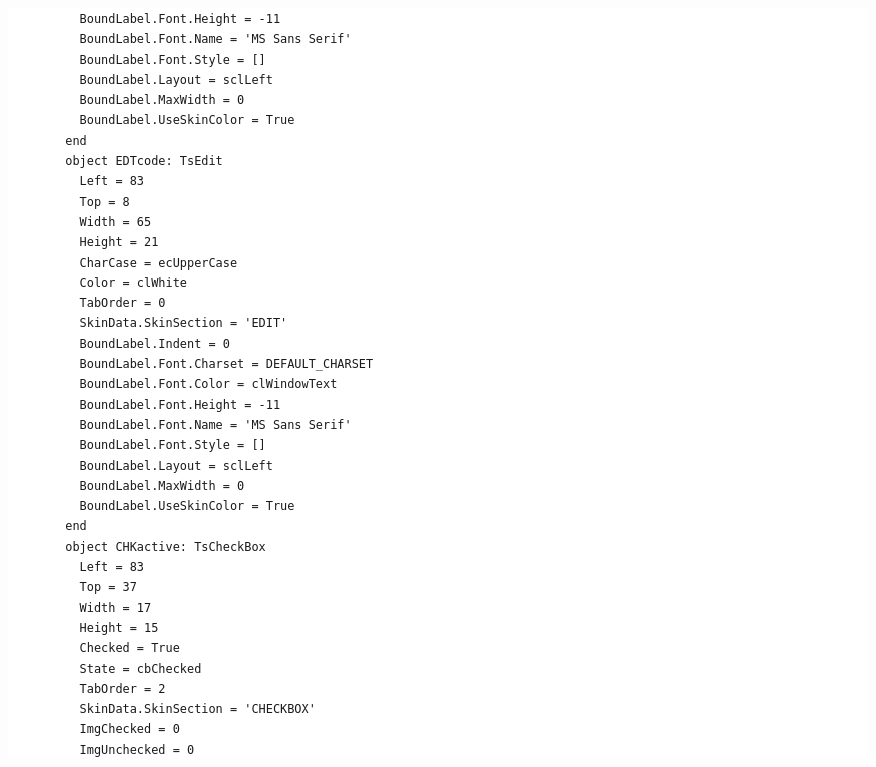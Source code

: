 ```
          BoundLabel.Font.Height = -11
          BoundLabel.Font.Name = 'MS Sans Serif'
          BoundLabel.Font.Style = []
          BoundLabel.Layout = sclLeft
          BoundLabel.MaxWidth = 0
          BoundLabel.UseSkinColor = True
        end
        object EDTcode: TsEdit
          Left = 83
          Top = 8
          Width = 65
          Height = 21
          CharCase = ecUpperCase
          Color = clWhite
          TabOrder = 0
          SkinData.SkinSection = 'EDIT'
          BoundLabel.Indent = 0
          BoundLabel.Font.Charset = DEFAULT_CHARSET
          BoundLabel.Font.Color = clWindowText
          BoundLabel.Font.Height = -11
          BoundLabel.Font.Name = 'MS Sans Serif'
          BoundLabel.Font.Style = []
          BoundLabel.Layout = sclLeft
          BoundLabel.MaxWidth = 0
          BoundLabel.UseSkinColor = True
        end
        object CHKactive: TsCheckBox
          Left = 83
          Top = 37
          Width = 17
          Height = 15
          Checked = True
          State = cbChecked
          TabOrder = 2
          SkinData.SkinSection = 'CHECKBOX'
          ImgChecked = 0
          ImgUnchecked = 0
```



